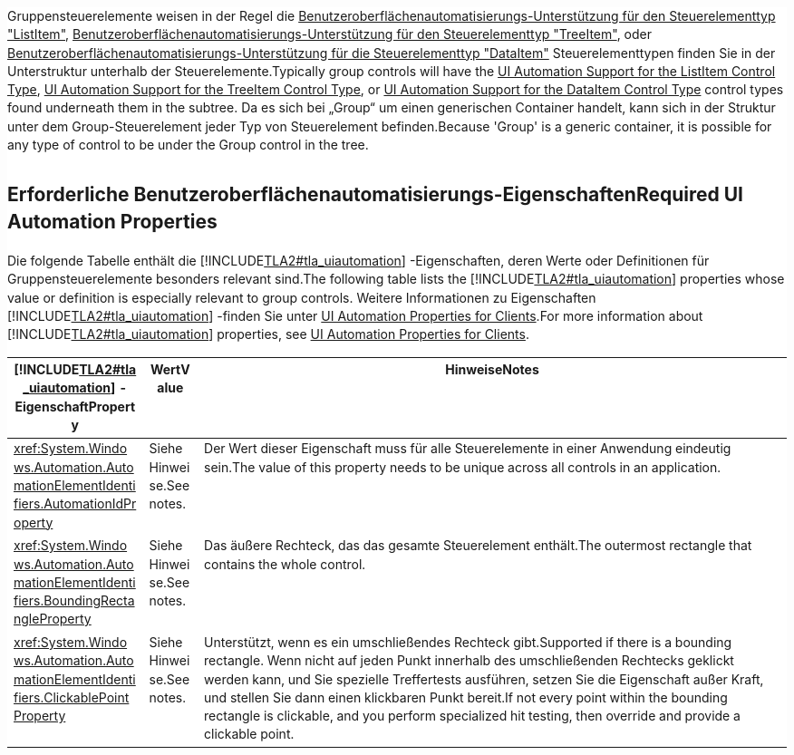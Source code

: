  <span data-ttu-id="e760f-121">Gruppensteuerelemente weisen in der Regel die [Benutzeroberflächenautomatisierungs-Unterstützung für den Steuerelementtyp "ListItem"](../../../docs/framework/ui-automation/ui-automation-support-for-the-listitem-control-type.md), [Benutzeroberflächenautomatisierungs-Unterstützung für den Steuerelementtyp "TreeItem"](../../../docs/framework/ui-automation/ui-automation-support-for-the-treeitem-control-type.md), oder [Benutzeroberflächenautomatisierungs-Unterstützung für die Steuerelementtyp "DataItem"](../../../docs/framework/ui-automation/ui-automation-support-for-the-dataitem-control-type.md) Steuerelementtypen finden Sie in der Unterstruktur unterhalb der Steuerelemente.</span><span class="sxs-lookup"><span data-stu-id="e760f-121">Typically group controls will have the [UI Automation Support for the ListItem Control Type](../../../docs/framework/ui-automation/ui-automation-support-for-the-listitem-control-type.md), [UI Automation Support for the TreeItem Control Type](../../../docs/framework/ui-automation/ui-automation-support-for-the-treeitem-control-type.md), or [UI Automation Support for the DataItem Control Type](../../../docs/framework/ui-automation/ui-automation-support-for-the-dataitem-control-type.md) control types found underneath them in the subtree.</span></span> <span data-ttu-id="e760f-122">Da es sich bei „Group“ um einen generischen Container handelt, kann sich in der Struktur unter dem Group-Steuerelement jeder Typ von Steuerelement befinden.</span><span class="sxs-lookup"><span data-stu-id="e760f-122">Because 'Group' is a generic container, it is possible for any type of control to be under the Group control in the tree.</span></span>  
  
<a name="Required_UI_Automation_Properties"></a>   
## <a name="required-ui-automation-properties"></a><span data-ttu-id="e760f-123">Erforderliche Benutzeroberflächenautomatisierungs-Eigenschaften</span><span class="sxs-lookup"><span data-stu-id="e760f-123">Required UI Automation Properties</span></span>  
 <span data-ttu-id="e760f-124">Die folgende Tabelle enthält die [!INCLUDE[TLA2#tla_uiautomation](../../../includes/tla2sharptla-uiautomation-md.md)] -Eigenschaften, deren Werte oder Definitionen für Gruppensteuerelemente besonders relevant sind.</span><span class="sxs-lookup"><span data-stu-id="e760f-124">The following table lists the [!INCLUDE[TLA2#tla_uiautomation](../../../includes/tla2sharptla-uiautomation-md.md)] properties whose value or definition is especially relevant to group controls.</span></span> <span data-ttu-id="e760f-125">Weitere Informationen zu Eigenschaften [!INCLUDE[TLA2#tla_uiautomation](../../../includes/tla2sharptla-uiautomation-md.md)] -finden Sie unter [UI Automation Properties for Clients](../../../docs/framework/ui-automation/ui-automation-properties-for-clients.md).</span><span class="sxs-lookup"><span data-stu-id="e760f-125">For more information about [!INCLUDE[TLA2#tla_uiautomation](../../../includes/tla2sharptla-uiautomation-md.md)] properties, see [UI Automation Properties for Clients](../../../docs/framework/ui-automation/ui-automation-properties-for-clients.md).</span></span>  
  
|[!INCLUDE[TLA2#tla_uiautomation](../../../includes/tla2sharptla-uiautomation-md.md)] <span data-ttu-id="e760f-126">-Eigenschaft</span><span class="sxs-lookup"><span data-stu-id="e760f-126">Property</span></span>|<span data-ttu-id="e760f-127">Wert</span><span class="sxs-lookup"><span data-stu-id="e760f-127">Value</span></span>|<span data-ttu-id="e760f-128">Hinweise</span><span class="sxs-lookup"><span data-stu-id="e760f-128">Notes</span></span>|  
|------------------------------------------------------------------------------------|-----------|-----------|  
|<xref:System.Windows.Automation.AutomationElementIdentifiers.AutomationIdProperty>|<span data-ttu-id="e760f-129">Siehe Hinweise.</span><span class="sxs-lookup"><span data-stu-id="e760f-129">See notes.</span></span>|<span data-ttu-id="e760f-130">Der Wert dieser Eigenschaft muss für alle Steuerelemente in einer Anwendung eindeutig sein.</span><span class="sxs-lookup"><span data-stu-id="e760f-130">The value of this property needs to be unique across all controls in an application.</span></span>|  
|<xref:System.Windows.Automation.AutomationElementIdentifiers.BoundingRectangleProperty>|<span data-ttu-id="e760f-131">Siehe Hinweise.</span><span class="sxs-lookup"><span data-stu-id="e760f-131">See notes.</span></span>|<span data-ttu-id="e760f-132">Das äußere Rechteck, das das gesamte Steuerelement enthält.</span><span class="sxs-lookup"><span data-stu-id="e760f-132">The outermost rectangle that contains the whole control.</span></span>|  
|<xref:System.Windows.Automation.AutomationElementIdentifiers.ClickablePointProperty>|<span data-ttu-id="e760f-133">Siehe Hinweise.</span><span class="sxs-lookup"><span data-stu-id="e760f-133">See notes.</span></span>|<span data-ttu-id="e760f-134">Unterstützt, wenn es ein umschließendes Rechteck gibt.</span><span class="sxs-lookup"><span data-stu-id="e760f-134">Supported if there is a bounding rectangle.</span></span> <span data-ttu-id="e760f-135">Wenn nicht auf jeden Punkt innerhalb des umschließenden Rechtecks geklickt werden kann, und Sie spezielle Treffertests ausführen, setzen Sie die Eigenschaft außer Kraft, und stellen Sie dann einen klickbaren Punkt bereit.</span><span class="sxs-lookup"><span data-stu-id="e760f-135">If not every point within the bounding rectangle is clickable, and you perform specialized hit testing, then override and provide a clickable point.</span></span>|  